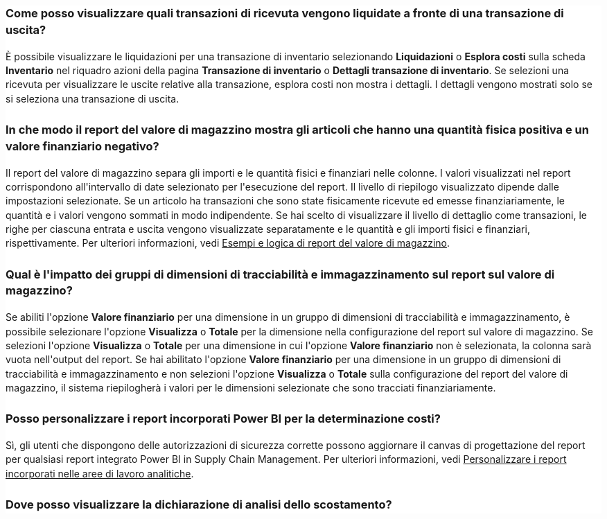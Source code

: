 ### <a name="how-can-i-view-which-receipt-transactions-are-settled-against-an-issue-transaction"></a>Come posso visualizzare quali transazioni di ricevuta vengono liquidate a fronte di una transazione di uscita?

È possibile visualizzare le liquidazioni per una transazione di inventario selezionando **Liquidazioni** o **Esplora costi** sulla scheda **Inventario** nel riquadro azioni della pagina **Transazione di inventario** o **Dettagli transazione di inventario**. Se selezioni una ricevuta per visualizzare le uscite relative alla transazione, esplora costi non mostra i dettagli. I dettagli vengono mostrati solo se si seleziona una transazione di uscita.

### <a name="how-does-the-inventory-value-report-show-items-that-have-a-positive-physical-quantity-and-a-negative-financial-value"></a>In che modo il report del valore di magazzino mostra gli articoli che hanno una quantità fisica positiva e un valore finanziario negativo?

Il report del valore di magazzino separa gli importi e le quantità fisici e finanziari nelle colonne. I valori visualizzati nel report corrispondono all'intervallo di date selezionato per l'esecuzione del report. Il livello di riepilogo visualizzato dipende dalle impostazioni selezionate. Se un articolo ha transazioni che sono state fisicamente ricevute ed emesse finanziariamente, le quantità e i valori vengono sommati in modo indipendente. Se hai scelto di visualizzare il livello di dettaglio come transazioni, le righe per ciascuna entrata e uscita vengono visualizzate separatamente e le quantità e gli importi fisici e finanziari, rispettivamente. Per ulteriori informazioni, vedi [Esempi e logica di report del valore di magazzino](inventory-value-report-examples.md).

### <a name="what-is-the-impact-of-storage-and-tracking-dimension-groups-on-the-inventory-value-report"></a>Qual è l'impatto dei gruppi di dimensioni di tracciabilità e immagazzinamento sul report sul valore di magazzino?

Se abiliti l'opzione **Valore finanziario** per una dimensione in un gruppo di dimensioni di tracciabilità e immagazzinamento, è possibile selezionare l'opzione **Visualizza** o **Totale** per la dimensione nella configurazione del report sul valore di magazzino. Se selezioni l'opzione **Visualizza** o **Totale** per una dimensione in cui l'opzione **Valore finanziario** non è selezionata, la colonna sarà vuota nell'output del report. Se hai abilitato l'opzione **Valore finanziario** per una dimensione in un gruppo di dimensioni di tracciabilità e immagazzinamento e non selezioni l'opzione **Visualizza** o **Totale** sulla configurazione del report del valore di magazzino, il sistema riepilogherà i valori per le dimensioni selezionate che sono tracciati finanziariamente.

### <a name="can-i-customize-the-power-bi-embedded-reports-for-costing"></a>Posso personalizzare i report incorporati Power BI per la determinazione costi?

Sì, gli utenti che dispongono delle autorizzazioni di sicurezza corrette possono aggiornare il canvas di progettazione del report per qualsiasi report integrato Power BI in Supply Chain Management. Per ulteriori informazioni, vedi [Personalizzare i report incorporati nelle aree di lavoro analitiche](../../fin-ops-core/dev-itpro/analytics/customize-analytical-workspace.md).

### <a name="where-can-i-view-the-variance-analysis-statement"></a>Dove posso visualizzare la dichiarazione di analisi dello scostamento?
